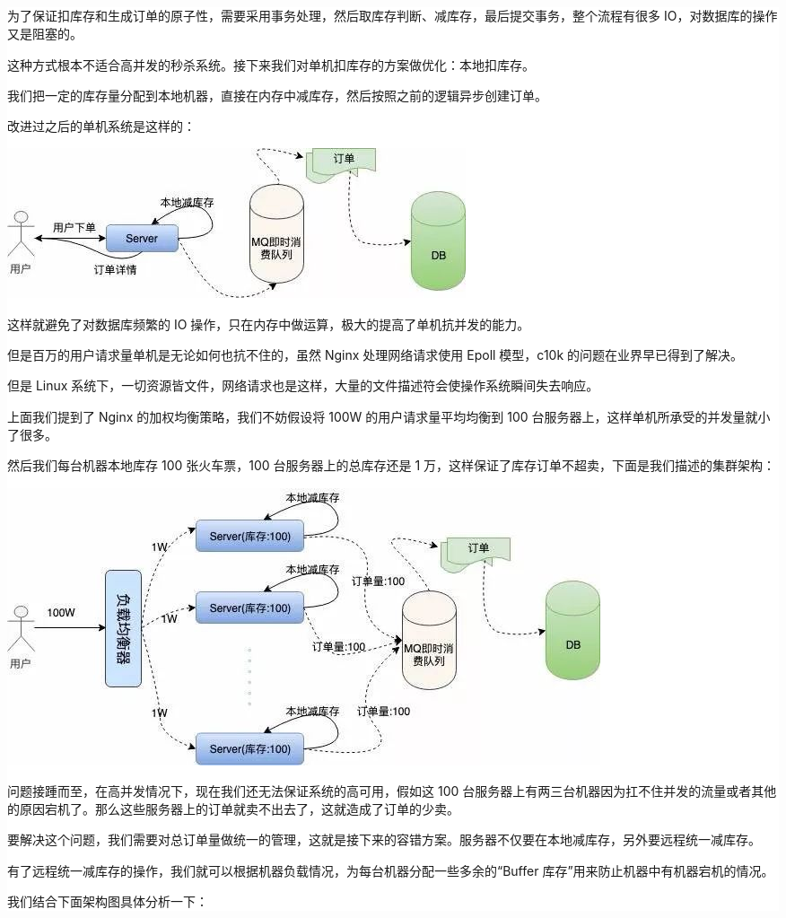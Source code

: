 为了保证扣库存和生成订单的原子性，需要采用事务处理，然后取库存判断、减库存，最后提交事务，整个流程有很多 IO，对数据库的操作又是阻塞的。

这种方式根本不适合高并发的秒杀系统。接下来我们对单机扣库存的方案做优化：本地扣库存。

我们把一定的库存量分配到本地机器，直接在内存中减库存，然后按照之前的逻辑异步创建订单。

改进过之后的单机系统是这样的：

![img](/12306系统架构，凭什么支撑每天如洪水般的各种抢票插件？/640-20200101164406012.jpeg)

这样就避免了对数据库频繁的 IO 操作，只在内存中做运算，极大的提高了单机抗并发的能力。

但是百万的用户请求量单机是无论如何也抗不住的，虽然 Nginx 处理网络请求使用 Epoll 模型，c10k 的问题在业界早已得到了解决。

但是 Linux 系统下，一切资源皆文件，网络请求也是这样，大量的文件描述符会使操作系统瞬间失去响应。

上面我们提到了 Nginx 的加权均衡策略，我们不妨假设将 100W 的用户请求量平均均衡到 100 台服务器上，这样单机所承受的并发量就小了很多。

然后我们每台机器本地库存 100 张火车票，100 台服务器上的总库存还是 1 万，这样保证了库存订单不超卖，下面是我们描述的集群架构：

![img](/12306系统架构，凭什么支撑每天如洪水般的各种抢票插件？/640-20200101164455156.jpeg)

问题接踵而至，在高并发情况下，现在我们还无法保证系统的高可用，假如这 100 台服务器上有两三台机器因为扛不住并发的流量或者其他的原因宕机了。那么这些服务器上的订单就卖不出去了，这就造成了订单的少卖。

要解决这个问题，我们需要对总订单量做统一的管理，这就是接下来的容错方案。服务器不仅要在本地减库存，另外要远程统一减库存。

有了远程统一减库存的操作，我们就可以根据机器负载情况，为每台机器分配一些多余的“Buffer 库存”用来防止机器中有机器宕机的情况。

我们结合下面架构图具体分析一下：
